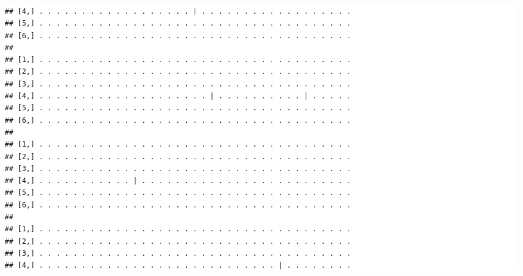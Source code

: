     ## [4,] . . . . . . . . . . . . . . . . . . | . . . . . . . . . . . . . . . . . .
    ## [5,] . . . . . . . . . . . . . . . . . . . . . . . . . . . . . . . . . . . . .
    ## [6,] . . . . . . . . . . . . . . . . . . . . . . . . . . . . . . . . . . . . .
    ##                                                                               
    ## [1,] . . . . . . . . . . . . . . . . . . . . . . . . . . . . . . . . . . . . .
    ## [2,] . . . . . . . . . . . . . . . . . . . . . . . . . . . . . . . . . . . . .
    ## [3,] . . . . . . . . . . . . . . . . . . . . . . . . . . . . . . . . . . . . .
    ## [4,] . . . . . . . . . . . . . . . . . . . . | . . . . . . . . . . | . . . . .
    ## [5,] . . . . . . . . . . . . . . . . . . . . . . . . . . . . . . . . . . . . .
    ## [6,] . . . . . . . . . . . . . . . . . . . . . . . . . . . . . . . . . . . . .
    ##                                                                               
    ## [1,] . . . . . . . . . . . . . . . . . . . . . . . . . . . . . . . . . . . . .
    ## [2,] . . . . . . . . . . . . . . . . . . . . . . . . . . . . . . . . . . . . .
    ## [3,] . . . . . . . . . . . . . . . . . . . . . . . . . . . . . . . . . . . . .
    ## [4,] . . . . . . . . . . . | . . . . . . . . . . . . . . . . . . . . . . . . .
    ## [5,] . . . . . . . . . . . . . . . . . . . . . . . . . . . . . . . . . . . . .
    ## [6,] . . . . . . . . . . . . . . . . . . . . . . . . . . . . . . . . . . . . .
    ##                                                                               
    ## [1,] . . . . . . . . . . . . . . . . . . . . . . . . . . . . . . . . . . . . .
    ## [2,] . . . . . . . . . . . . . . . . . . . . . . . . . . . . . . . . . . . . .
    ## [3,] . . . . . . . . . . . . . . . . . . . . . . . . . . . . . . . . . . . . .
    ## [4,] . . . . . . . . . . . . . . . . . . . . . . . . . . . . | . . . . . . . .